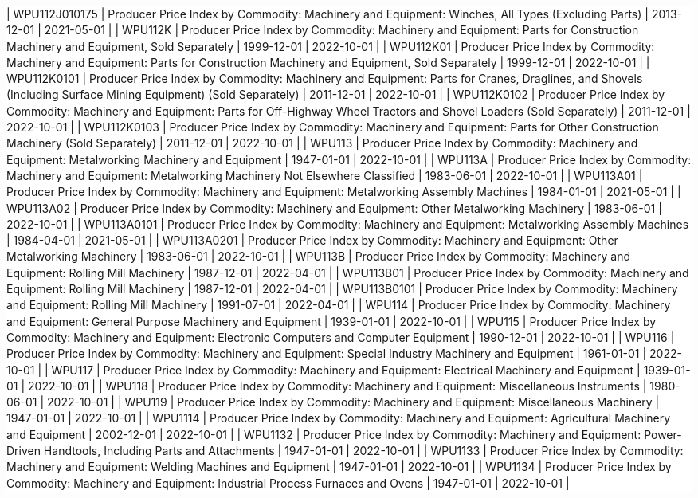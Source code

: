 | WPU112J010175 | Producer Price Index by Commodity: Machinery and Equipment: Winches, All Types (Excluding Parts)                                                                              | 2013-12-01          | 2021-05-01        |
| WPU112K       | Producer Price Index by Commodity: Machinery and Equipment: Parts for Construction Machinery and Equipment, Sold Separately                                                   | 1999-12-01          | 2022-10-01        |
| WPU112K01     | Producer Price Index by Commodity: Machinery and Equipment: Parts for Construction Machinery and Equipment, Sold Separately                                                   | 1999-12-01          | 2022-10-01        |
| WPU112K0101   | Producer Price Index by Commodity: Machinery and Equipment: Parts for Cranes, Draglines, and Shovels (Including Surface Mining Equipment) (Sold Separately)                   | 2011-12-01          | 2022-10-01        |
| WPU112K0102   | Producer Price Index by Commodity: Machinery and Equipment: Parts for Off-Highway Wheel Tractors and Shovel Loaders (Sold Separately)                                         | 2011-12-01          | 2022-10-01        |
| WPU112K0103   | Producer Price Index by Commodity: Machinery and Equipment: Parts for Other Construction Machinery (Sold Separately)                                                          | 2011-12-01          | 2022-10-01        |
| WPU113        | Producer Price Index by Commodity: Machinery and Equipment: Metalworking Machinery and Equipment                                                                              | 1947-01-01          | 2022-10-01        |
| WPU113A       | Producer Price Index by Commodity: Machinery and Equipment: Metalworking Machinery Not Elsewhere Classified                                                                   | 1983-06-01          | 2022-10-01        |
| WPU113A01     | Producer Price Index by Commodity: Machinery and Equipment: Metalworking Assembly Machines                                                                                    | 1984-01-01          | 2021-05-01        |
| WPU113A02     | Producer Price Index by Commodity: Machinery and Equipment: Other Metalworking Machinery                                                                                      | 1983-06-01          | 2022-10-01        |
| WPU113A0101   | Producer Price Index by Commodity: Machinery and Equipment: Metalworking Assembly Machines                                                                                    | 1984-04-01          | 2021-05-01        |
| WPU113A0201   | Producer Price Index by Commodity: Machinery and Equipment: Other Metalworking Machinery                                                                                      | 1983-06-01          | 2022-10-01        |
| WPU113B       | Producer Price Index by Commodity: Machinery and Equipment: Rolling Mill Machinery                                                                                            | 1987-12-01          | 2022-04-01        |
| WPU113B01     | Producer Price Index by Commodity: Machinery and Equipment: Rolling Mill Machinery                                                                                            | 1987-12-01          | 2022-04-01        |
| WPU113B0101   | Producer Price Index by Commodity: Machinery and Equipment: Rolling Mill Machinery                                                                                            | 1991-07-01          | 2022-04-01        |
| WPU114        | Producer Price Index by Commodity: Machinery and Equipment: General Purpose Machinery and Equipment                                                                           | 1939-01-01          | 2022-10-01        |
| WPU115        | Producer Price Index by Commodity: Machinery and Equipment: Electronic Computers and Computer Equipment                                                                       | 1990-12-01          | 2022-10-01        |
| WPU116        | Producer Price Index by Commodity: Machinery and Equipment: Special Industry Machinery and Equipment                                                                          | 1961-01-01          | 2022-10-01        |
| WPU117        | Producer Price Index by Commodity: Machinery and Equipment: Electrical Machinery and Equipment                                                                                | 1939-01-01          | 2022-10-01        |
| WPU118        | Producer Price Index by Commodity: Machinery and Equipment: Miscellaneous Instruments                                                                                         | 1980-06-01          | 2022-10-01        |
| WPU119        | Producer Price Index by Commodity: Machinery and Equipment: Miscellaneous Machinery                                                                                           | 1947-01-01          | 2022-10-01        |
| WPU1114       | Producer Price Index by Commodity: Machinery and Equipment: Agricultural Machinery and Equipment                                                                              | 2002-12-01          | 2022-10-01        |
| WPU1132       | Producer Price Index by Commodity: Machinery and Equipment: Power-Driven Handtools, Including Parts and Attachments                                                           | 1947-01-01          | 2022-10-01        |
| WPU1133       | Producer Price Index by Commodity: Machinery and Equipment: Welding Machines and Equipment                                                                                    | 1947-01-01          | 2022-10-01        |
| WPU1134       | Producer Price Index by Commodity: Machinery and Equipment: Industrial Process Furnaces and Ovens                                                                             | 1947-01-01          | 2022-10-01        |